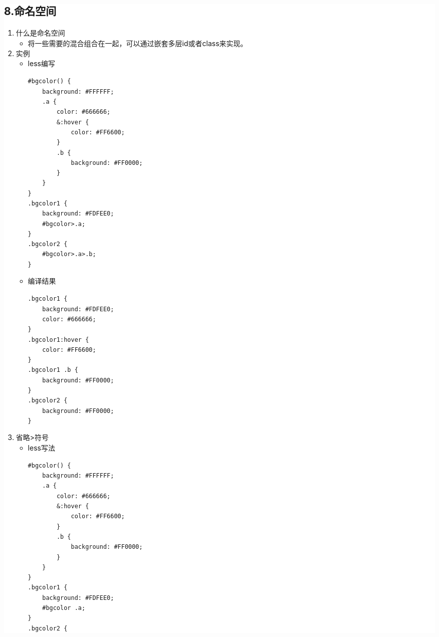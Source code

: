 ## 8.命名空间
1. 什么是命名空间
	* 将一些需要的混合组合在一起，可以通过嵌套多层id或者class来实现。
2. 实例
	* less编写
		```
		#bgcolor() {
			background: #FFFFFF;
			.a {
				color: #666666;
				&:hover {
					color: #FF6600;
				}
				.b {
					background: #FF0000;
				}
			}
		}
		.bgcolor1 {
			background: #FDFEE0;
			#bgcolor>.a;
		}
		.bgcolor2 {
			#bgcolor>.a>.b;
		}
		```
	* 编译结果
		```
		.bgcolor1 {
		    background: #FDFEE0;
		    color: #666666;
		}
		.bgcolor1:hover {
		    color: #FF6600;
		}
		.bgcolor1 .b {
		    background: #FF0000;
		}
		.bgcolor2 {
		    background: #FF0000;
		}
		```
3. 省略>符号
	* less写法
		```
		#bgcolor() {
			background: #FFFFFF;
			.a {
				color: #666666;
				&:hover {
					color: #FF6600;
				}
				.b {
					background: #FF0000;
				}
			}
		}
		.bgcolor1 {
			background: #FDFEE0;
			#bgcolor .a;
		}
		.bgcolor2 {